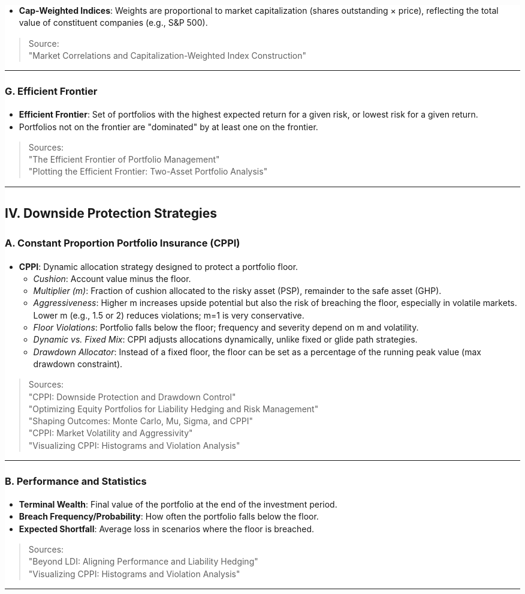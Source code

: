 - **Cap-Weighted Indices**: Weights are proportional to market capitalization (shares outstanding × price), reflecting the total value of constituent companies (e.g., S&P 500).

> Source:  
> "Market Correlations and Capitalization-Weighted Index Construction"

---

### G. Efficient Frontier

- **Efficient Frontier**: Set of portfolios with the highest expected return for a given risk, or lowest risk for a given return.
- Portfolios not on the frontier are "dominated" by at least one on the frontier.

> Sources:  
> "The Efficient Frontier of Portfolio Management"  
> "Plotting the Efficient Frontier: Two-Asset Portfolio Analysis"

---

## IV. Downside Protection Strategies

### A. Constant Proportion Portfolio Insurance (CPPI)

- **CPPI**: Dynamic allocation strategy designed to protect a portfolio floor.
  - *Cushion*: Account value minus the floor.
  - *Multiplier (m)*: Fraction of cushion allocated to the risky asset (PSP), remainder to the safe asset (GHP).
  - *Aggressiveness*: Higher m increases upside potential but also the risk of breaching the floor, especially in volatile markets. Lower m (e.g., 1.5 or 2) reduces violations; m=1 is very conservative.
  - *Floor Violations*: Portfolio falls below the floor; frequency and severity depend on m and volatility.
  - *Dynamic vs. Fixed Mix*: CPPI adjusts allocations dynamically, unlike fixed or glide path strategies.
  - *Drawdown Allocator*: Instead of a fixed floor, the floor can be set as a percentage of the running peak value (max drawdown constraint).

> Sources:  
> "CPPI: Downside Protection and Drawdown Control"  
> "Optimizing Equity Portfolios for Liability Hedging and Risk Management"  
> "Shaping Outcomes: Monte Carlo, Mu, Sigma, and CPPI"  
> "CPPI: Market Volatility and Aggressivity"  
> "Visualizing CPPI: Histograms and Violation Analysis"

---

### B. Performance and Statistics

- **Terminal Wealth**: Final value of the portfolio at the end of the investment period.
- **Breach Frequency/Probability**: How often the portfolio falls below the floor.
- **Expected Shortfall**: Average loss in scenarios where the floor is breached.

> Sources:  
> "Beyond LDI: Aligning Performance and Liability Hedging"  
> "Visualizing CPPI: Histograms and Violation Analysis"

---